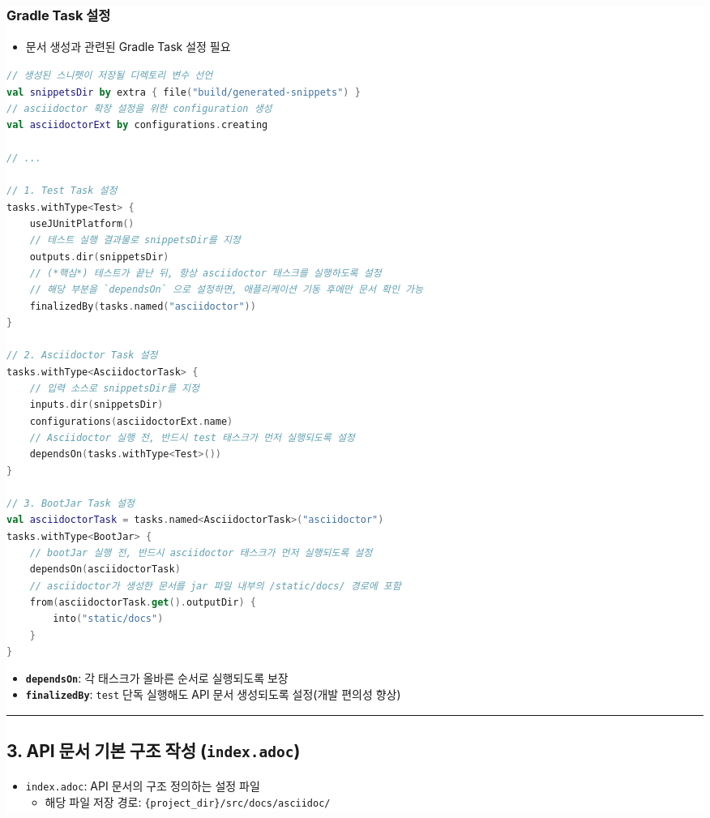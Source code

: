 ### Gradle Task 설정

- 문서 생성과 관련된 Gradle Task 설정 필요

```kotlin
// 생성된 스니펫이 저장될 디렉토리 변수 선언
val snippetsDir by extra { file("build/generated-snippets") }
// asciidoctor 확장 설정을 위한 configuration 생성
val asciidoctorExt by configurations.creating

// ...

// 1. Test Task 설정
tasks.withType<Test> {
    useJUnitPlatform()
    // 테스트 실행 결과물로 snippetsDir를 지정
    outputs.dir(snippetsDir)
    // (*핵심*) 테스트가 끝난 뒤, 항상 asciidoctor 태스크를 실행하도록 설정
    // 해당 부분을 `dependsOn` 으로 설정하면, 애플리케이션 기동 후에만 문서 확인 가능
    finalizedBy(tasks.named("asciidoctor"))
}

// 2. Asciidoctor Task 설정
tasks.withType<AsciidoctorTask> {
    // 입력 소스로 snippetsDir를 지정
    inputs.dir(snippetsDir)
    configurations(asciidoctorExt.name)
    // Asciidoctor 실행 전, 반드시 test 태스크가 먼저 실행되도록 설정
    dependsOn(tasks.withType<Test>())
}

// 3. BootJar Task 설정
val asciidoctorTask = tasks.named<AsciidoctorTask>("asciidoctor")
tasks.withType<BootJar> {
    // bootJar 실행 전, 반드시 asciidoctor 태스크가 먼저 실행되도록 설정
    dependsOn(asciidoctorTask)
    // asciidoctor가 생성한 문서를 jar 파일 내부의 /static/docs/ 경로에 포함
    from(asciidoctorTask.get().outputDir) {
        into("static/docs")
    }
}
```
- **`dependsOn`**: 각 태스크가 올바른 순서로 실행되도록 보장
- **`finalizedBy`**: `test` 단독 실행해도 API 문서 생성되도록 설정(개발 편의성 향상)

---

## 3. API 문서 기본 구조 작성 (`index.adoc`)

- `index.adoc`: API 문서의 구조 정의하는 설정 파일
  - 해당 파일 저장 경로: `{project_dir}/src/docs/asciidoc/` 
